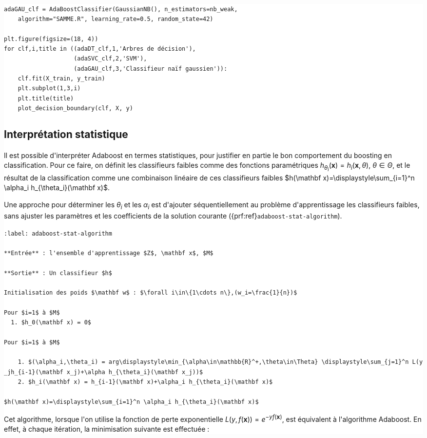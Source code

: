 ```{code-cell} ipython3
adaGAU_clf = AdaBoostClassifier(GaussianNB(), n_estimators=nb_weak,
    algorithm="SAMME.R", learning_rate=0.5, random_state=42)

plt.figure(figsize=(18, 4))
for clf,i,title in ((adaDT_clf,1,'Arbres de décision'), 
                    (adaSVC_clf,2,'SVM'), 
                    (adaGAU_clf,3,'Classifieur naïf gaussien')):
    clf.fit(X_train, y_train)
    plt.subplot(1,3,i)
    plt.title(title)
    plot_decision_boundary(clf, X, y)
```



## Interprétation statistique
Il est possible d'interpréter Adaboost en termes statistiques, pour justifier en partie le bon comportement du boosting en classification. Pour ce faire, on définit les classifieurs faibles comme des fonctions paramétriques $h_{\theta_i}(\mathbf x) = h_i(\mathbf x,\theta)$, $\theta\in\Theta$, et le résultat de la classification comme une combinaison linéaire de ces classifieurs faibles $h(\mathbf x)=\displaystyle\sum_{i=1}^n \alpha_i h_{\theta_i}(\mathbf x)$.

Une approche pour déterminer les $\theta_i$ et les $\alpha_i$ est d'ajouter séquentiellement au problème d'apprentissage les classifieurs faibles, sans ajuster les paramètres et les coefficients de la solution courante ({prf:ref}`adaboost-stat-algorithm`).



```{prf:algorithm} 
:label: adaboost-stat-algorithm

**Entrée** : l'ensemble d'apprentissage $Z$, \mathbf x$, $M$

**Sortie** : Un classifieur $h$

Initialisation des poids $\mathbf w$ : $\forall i\in\{1\cdots n\},(w_i=\frac{1}{n})$

Pour $i=1$ à $M$
  1. $h_0(\mathbf x) = 0$

Pour $i=1$ à $M$

    1. $(\alpha_i,\theta_i) = arg\displaystyle\min_{\alpha\in\mathbb{R}^+,\theta\in\Theta} \displaystyle\sum_{j=1}^n L(y_jh_{i-1}(\mathbf x_j)+\alpha h_{\theta_i}(\mathbf x_j))$
    2. $h_i(\mathbf x) = h_{i-1}(\mathbf x)+\alpha_i h_{\theta_i}(\mathbf x)$

$h(\mathbf x)=\displaystyle\sum_{i=1}^n \alpha_i h_{\theta_i}(\mathbf x)$
```




Cet algorithme, lorsque l'on utilise la fonction de perte exponentielle $L(y,f(\mathbf x)) = e^{-yf(\mathbf x)}$, est équivalent à l'algorithme Adaboost. En effet, à chaque itération, la minimisation suivante est effectuée : 
